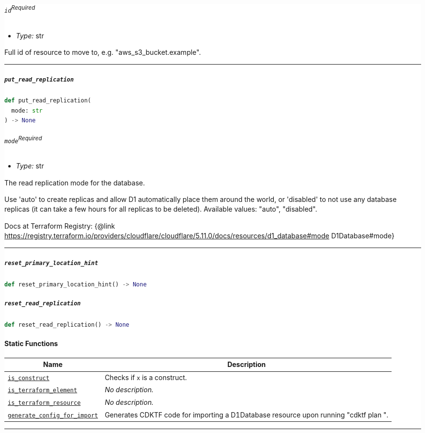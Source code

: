 ###### `id`<sup>Required</sup> <a name="id" id="@cdktf/provider-cloudflare.d1Database.D1Database.moveToId.parameter.id"></a>

- *Type:* str

Full id of resource to move to, e.g. "aws_s3_bucket.example".

---

##### `put_read_replication` <a name="put_read_replication" id="@cdktf/provider-cloudflare.d1Database.D1Database.putReadReplication"></a>

```python
def put_read_replication(
  mode: str
) -> None
```

###### `mode`<sup>Required</sup> <a name="mode" id="@cdktf/provider-cloudflare.d1Database.D1Database.putReadReplication.parameter.mode"></a>

- *Type:* str

The read replication mode for the database.

Use 'auto' to create replicas and allow D1 automatically place them around the world, or 'disabled' to not use any database replicas (it can take a few hours for all replicas to be deleted).
Available values: "auto", "disabled".

Docs at Terraform Registry: {@link https://registry.terraform.io/providers/cloudflare/cloudflare/5.11.0/docs/resources/d1_database#mode D1Database#mode}

---

##### `reset_primary_location_hint` <a name="reset_primary_location_hint" id="@cdktf/provider-cloudflare.d1Database.D1Database.resetPrimaryLocationHint"></a>

```python
def reset_primary_location_hint() -> None
```

##### `reset_read_replication` <a name="reset_read_replication" id="@cdktf/provider-cloudflare.d1Database.D1Database.resetReadReplication"></a>

```python
def reset_read_replication() -> None
```

#### Static Functions <a name="Static Functions" id="Static Functions"></a>

| **Name** | **Description** |
| --- | --- |
| <code><a href="#@cdktf/provider-cloudflare.d1Database.D1Database.isConstruct">is_construct</a></code> | Checks if `x` is a construct. |
| <code><a href="#@cdktf/provider-cloudflare.d1Database.D1Database.isTerraformElement">is_terraform_element</a></code> | *No description.* |
| <code><a href="#@cdktf/provider-cloudflare.d1Database.D1Database.isTerraformResource">is_terraform_resource</a></code> | *No description.* |
| <code><a href="#@cdktf/provider-cloudflare.d1Database.D1Database.generateConfigForImport">generate_config_for_import</a></code> | Generates CDKTF code for importing a D1Database resource upon running "cdktf plan <stack-name>". |

---
